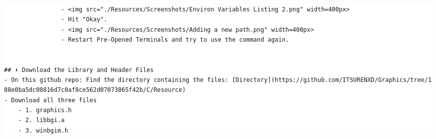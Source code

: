                     - <img src="./Resources/Screenshots/Environ Variables Listing 2.png" width=400px>
                    - Hit "Okay".
                    - <img src="./Resources/Screenshots/Adding a new path.png" width=400px>
                    - Restart Pre-Opened Terminals and try to use the command again.


    ## ⬇️ Download the Library and Header Files
    - On this github repo: Find the directory containing the files: [Directory](https://github.com/ITSURENXD/Graphics/tree/188e0ba5dc08816d7c0af8ce562d07073865f42b/C/Resource)
    - Download all three files
        - 1. graphics.h
        - 2. libbgi.a
        - 3. winbgim.h